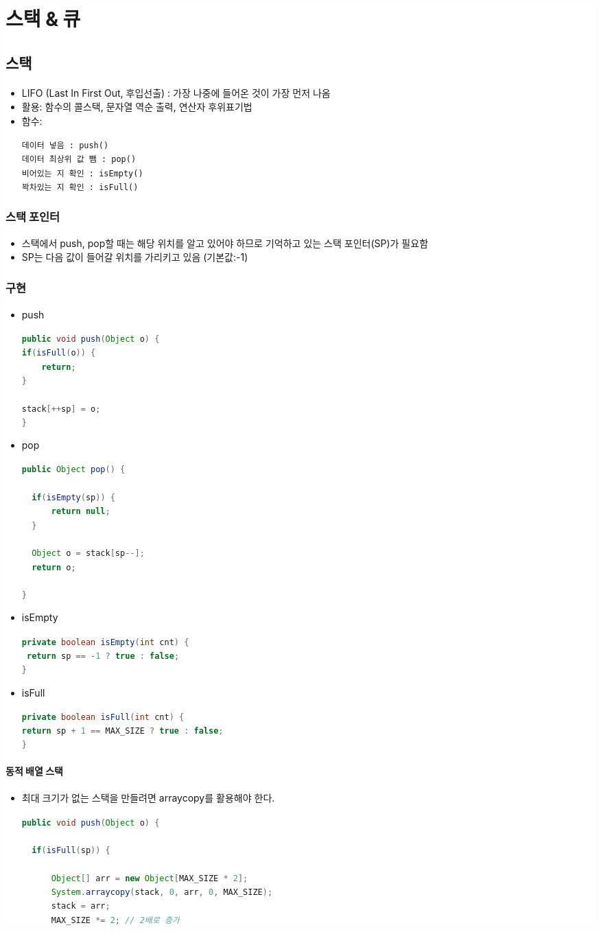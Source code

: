 # 스택 & 큐
## 스택
- LIFO (Last In First Out, 후입선출) : 가장 나중에 들어온 것이 가장 먼저 나옴
- 활용: 함수의 콜스택, 문자열 역순 출력, 연산자 후위표기법
- 함수:
  ```
  데이터 넣음 : push()
  데이터 최상위 값 뺌 : pop()
  비어있는 지 확인 : isEmpty()
  꽉차있는 지 확인 : isFull()
  ```
### 스택 포인터
- 스택에서 push, pop할 때는 해당 위치를 알고 있어야 하므로 기억하고 있는 스택 포인터(SP)가 필요함
- SP는 다음 값이 들어갈 위치를 가리키고 있음 (기본값:-1)
### 구현
- push
    ```java
    public void push(Object o) {
    if(isFull(o)) {
        return;
    }
    
    stack[++sp] = o;
  }
    ```
- pop
  ```java
  public Object pop() {
    
    if(isEmpty(sp)) {
        return null;
    }
    
    Object o = stack[sp--];
    return o;
    
  }
    ```
- isEmpty
   ```java
   private boolean isEmpty(int cnt) {
    return sp == -1 ? true : false;
  }
    ```
- isFull
    ```java
    private boolean isFull(int cnt) {
    return sp + 1 == MAX_SIZE ? true : false;
    }
    ```
#### 동적 배열 스택
- 최대 크기가 없는 스택을 만들려면 arraycopy를 활용해야 한다.
  ```java
  public void push(Object o) {
    
    if(isFull(sp)) {
        
        Object[] arr = new Object[MAX_SIZE * 2];
        System.arraycopy(stack, 0, arr, 0, MAX_SIZE);
        stack = arr;
        MAX_SIZE *= 2; // 2배로 증가
  ```